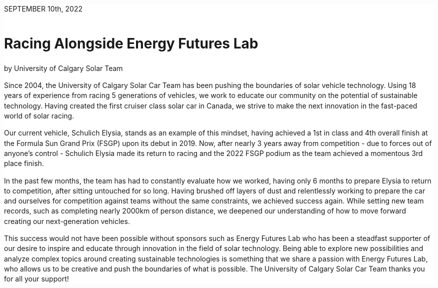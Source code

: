 SEPTEMBER 10th, 2022
# Racing Alongside Energy Futures Lab
by  University of Calgary Solar Team

Since 2004, the University of Calgary Solar Car Team has been pushing the 
boundaries of solar vehicle technology. Using 18 years of experience from racing 5 
generations of vehicles, we work to educate our community on the potential of 
sustainable technology. Having created the first cruiser class solar car in Canada, we 
strive to make the next innovation in the fast-paced world of solar racing.



Our current vehicle, Schulich Elysia, stands as an example of this mindset, 
having achieved a 1st in class and 4th overall finish at the Formula Sun Grand Prix 
(FSGP) upon its debut in 2019. Now, after nearly 3 years away from competition - due 
to forces out of anyone’s control - Schulich Elysia made its return to racing and the 2022
FSGP podium as the team achieved a momentous 3rd place finish. 



In the past few months, the team has had to constantly evaluate how we worked,
having only 6 months to prepare Elysia to return to competition, after sitting untouched 
for so long. Having brushed off layers of dust and relentlessly working to prepare the car
and ourselves for competition against teams without the same constraints, we achieved 
success again. While setting new team records, such as completing nearly 2000km of 
person distance, we deepened our understanding of how to move forward creating our 
next-generation vehicles.



This success would not have been possible without sponsors such as Energy 
Futures Lab who has been a steadfast supporter of our desire to inspire and educate 
through innovation in the field of solar technology. Being able to explore new 
possibilities and analyze complex topics around creating sustainable technologies is 
something that we share a passion with Energy Futures Lab, who allows us to be 
creative and push the boundaries of what is possible. The University of Calgary Solar 
Car Team thanks you for all your support!

